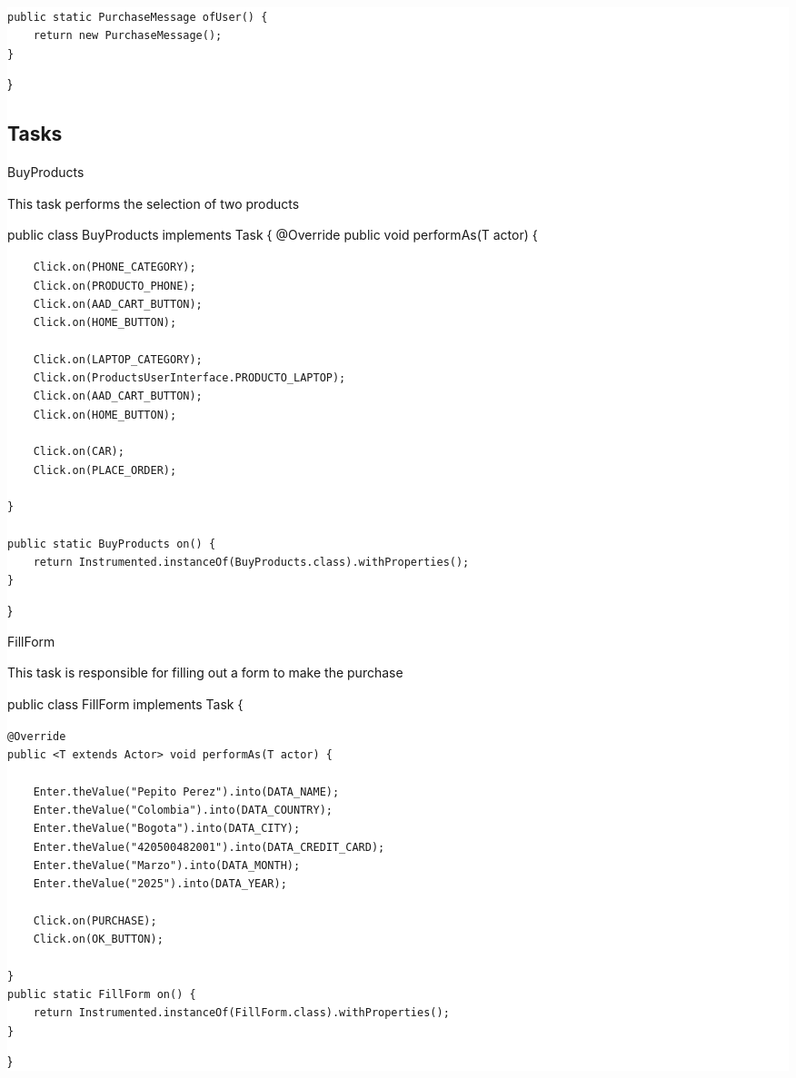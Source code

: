     public static PurchaseMessage ofUser() {
        return new PurchaseMessage();
    }

}


## Tasks

BuyProducts
  
This task performs the selection of two products

public class BuyProducts implements Task {
    @Override
    public <T extends Actor> void performAs(T actor) {

        Click.on(PHONE_CATEGORY);
        Click.on(PRODUCTO_PHONE);
        Click.on(AAD_CART_BUTTON);
        Click.on(HOME_BUTTON);

        Click.on(LAPTOP_CATEGORY);
        Click.on(ProductsUserInterface.PRODUCTO_LAPTOP);
        Click.on(AAD_CART_BUTTON);
        Click.on(HOME_BUTTON);

        Click.on(CAR);
        Click.on(PLACE_ORDER);

    }

    public static BuyProducts on() {
        return Instrumented.instanceOf(BuyProducts.class).withProperties();
    }
}

FillForm
  
This task is responsible for filling out a form to make the purchase

public class FillForm implements Task {

    @Override
    public <T extends Actor> void performAs(T actor) {

        Enter.theValue("Pepito Perez").into(DATA_NAME);
        Enter.theValue("Colombia").into(DATA_COUNTRY);
        Enter.theValue("Bogota").into(DATA_CITY);
        Enter.theValue("420500482001").into(DATA_CREDIT_CARD);
        Enter.theValue("Marzo").into(DATA_MONTH);
        Enter.theValue("2025").into(DATA_YEAR);

        Click.on(PURCHASE);
        Click.on(OK_BUTTON);

    }
    public static FillForm on() {
        return Instrumented.instanceOf(FillForm.class).withProperties();
    }
}
